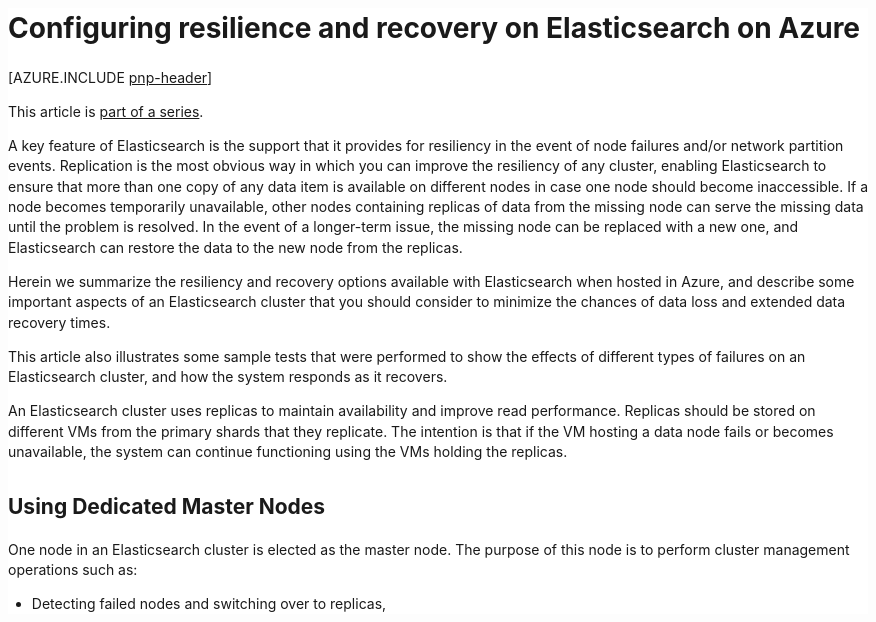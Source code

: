<properties
   pageTitle="Configuring resilience and recovery on Elasticsearch on Azure"
   description="Considerations related to resiliency and recovery for Elasticsearch."
   services=""
   documentationCenter="na"
   authors="dragon119"
   manager="bennage"
   editor=""
   tags=""/>

<tags
   ms.service="guidance"
   ms.devlang="na"
   ms.topic="article"
   ms.tgt_pltfrm="na"
   ms.workload="na"
   ms.date="02/18/2016"
   ms.author="masashin"/>
   
# Configuring resilience and recovery on Elasticsearch on Azure

[AZURE.INCLUDE [pnp-header](../../includes/guidance-pnp-header-include.md)]

This article is [part of a series](guidance-elasticsearch.md). 

A key feature of Elasticsearch is the support that it provides for resiliency in the event of node failures and/or network partition events. Replication is the most obvious way in which you can improve the resiliency of any cluster, enabling Elasticsearch to ensure that more than one copy of any data item is available on different nodes in case one node should become inaccessible. If a node becomes temporarily unavailable, other nodes containing replicas of data from the missing node can serve the missing data until the problem is resolved. In the event of a longer-term issue, the missing node can be replaced with a new one, and Elasticsearch can restore the data to the new node from the replicas.

Herein we summarize the resiliency and recovery options available with Elasticsearch when hosted in Azure, and describe some important aspects of an Elasticsearch cluster that you should consider to minimize the chances of data loss and extended data recovery times.

This article also illustrates some sample tests that were performed to show the effects of different types of failures on an Elasticsearch cluster, and how the system responds as it recovers.

An Elasticsearch cluster uses replicas to maintain availability and improve read performance. Replicas should be stored on different VMs from the primary shards that they replicate. The intention is that if the VM hosting a data node fails or becomes unavailable, the system can continue functioning using the VMs holding the replicas.

## Using Dedicated Master Nodes

One node in an Elasticsearch cluster is elected as the master node. The purpose of this node is to perform cluster management operations such as:

- Detecting failed nodes and switching over to replicas,

